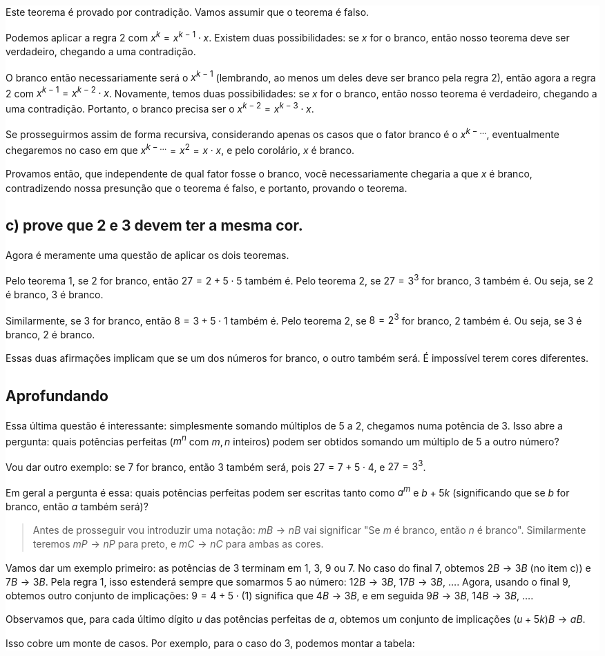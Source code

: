 Este teorema é provado por contradição. Vamos assumir que o teorema é falso.

Podemos aplicar a regra 2 com $x^k = x^{k-1} \cdot x$. Existem duas possibilidades: se $x$ for o branco, então nosso teorema deve ser verdadeiro, chegando a uma contradição.

O branco então necessariamente será o $x^{k-1}$ (lembrando, ao menos um deles deve ser branco pela regra 2), então agora a regra 2 com $x^{k-1} = x^{k-2} \cdot x$. Novamente, temos duas possibilidades: se $x$ for o branco, então nosso teorema é verdadeiro, chegando a uma contradição. Portanto, o branco precisa ser o $x^{k-2} = x^{k-3} \cdot x$.

Se prosseguirmos assim de forma recursiva, considerando apenas os casos que o fator branco é o $x^{k-\ldots}$, eventualmente chegaremos no caso em que $x^{k-\ldots} = x^2 = x \cdot x$, e pelo corolário, $x$ é branco.

Provamos então, que independente de qual fator fosse o branco, você necessariamente chegaria a que $x$ é branco, contradizendo nossa presunção que o teorema é falso, e portanto, provando o teorema.

## c) prove que $2$ e $3$ devem ter a mesma cor.

Agora é meramente uma questão de aplicar os dois teoremas.

Pelo teorema 1, se $2$ for branco, então $27 = 2 + 5\cdot 5$ também é. Pelo teorema 2, se $27 = 3^3$ for branco, $3$ também é. Ou seja, se $2$ é branco, $3$ é branco.

Similarmente, se $3$ for branco, então $8 = 3 + 5\cdot 1$ também é. Pelo teorema 2, se $8 = 2^3$ for branco, $2$ também é. Ou seja, se $3$ é branco, $2$ é branco.

Essas duas afirmações implicam que se um dos números for branco, o outro também será. É impossível terem cores diferentes.

## Aprofundando

Essa última questão é interessante: simplesmente somando múltiplos de $5$ a $2$, chegamos numa potência de $3$. Isso abre a pergunta: quais potências perfeitas ($m^n$ com $m, n$ inteiros) podem ser obtidos somando um múltiplo de $5$ a outro número?

Vou dar outro exemplo: se $7$ for branco, então $3$ também será, pois $27 = 7 + 5 \cdot 4$, e $27 = 3^3$.

Em geral a pergunta é essa: quais potências perfeitas podem ser escritas tanto como $a^m$ e $b + 5k$ (significando que se $b$ for branco, então $a$ também será)?

> Antes de prosseguir vou introduzir uma notação: $m B \to n B$ vai significar "Se $m$ é branco, então $n$ é branco". Similarmente teremos $m P \to n P$ para preto, e $m C \to n C$ para ambas as cores.

Vamos dar um exemplo primeiro: as potências de $3$ terminam em $1$, $3$, $9$ ou $7$. No caso do final $7$, obtemos $2B \to 3B$ (no item c)) e $7B \to 3B$. Pela regra 1, isso estenderá sempre que somarmos $5$ ao número: $12B \to 3B$, $17B \to 3B$, $\ldots$. Agora, usando o final $9$, obtemos outro conjunto de implicações: $9 = 4 + 5 \cdot (1)$ significa que $4B \to 3B$, e em seguida $9B \to 3B$, $14B \to 3B$, $\ldots$.

Observamos que, para cada último dígito $u$ das potências perfeitas de $a$, obtemos um conjunto de implicações $(u + 5k)B \to aB$.

Isso cobre um monte de casos. Por exemplo, para o caso do $3$, podemos montar a tabela:
